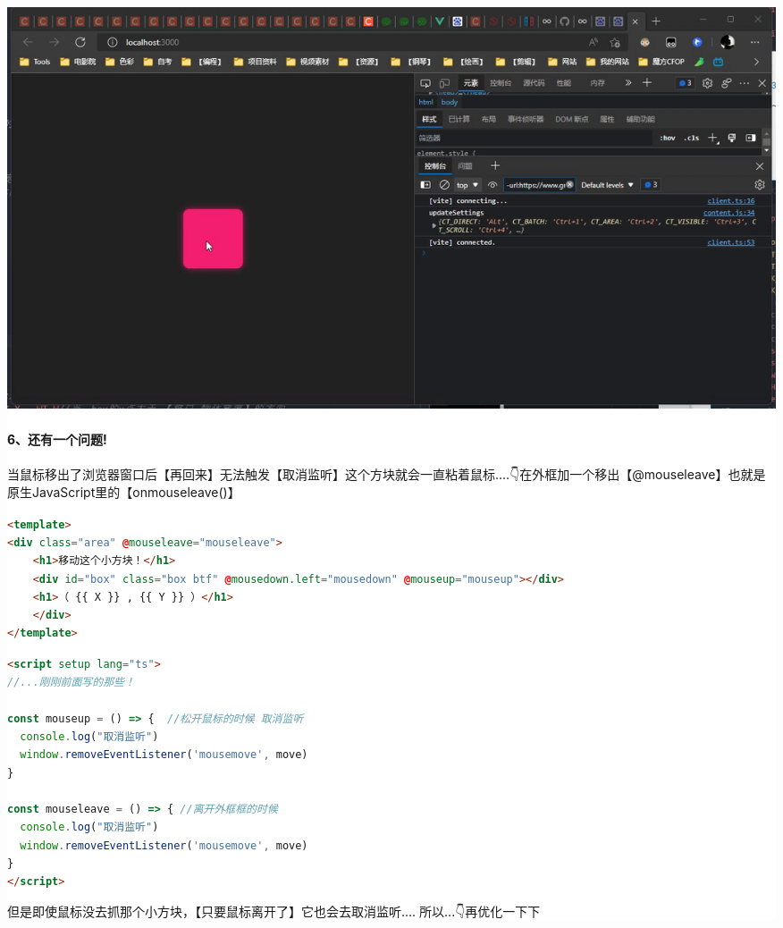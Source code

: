 ![4.gif](./MarkDown/4.gif)
#### 6、还有一个问题!
当鼠标移出了浏览器窗口后【再回来】无法触发【取消监听】这个方块就会一直粘着鼠标....👇在外框加一个移出【@mouseleave】也就是原生JavaScript里的【onmouseleave()】
```html
<template>
<div class="area" @mouseleave="mouseleave">
	<h1>移动这个小方块！</h1>
	<div id="box" class="box btf" @mousedown.left="mousedown" @mouseup="mouseup"></div>
	<h1>（ {{ X }} , {{ Y }} ）</h1>
	</div>
</template>
```
```html
<script setup lang="ts">
//...刚刚前面写的那些！

const mouseup = () => {  //松开鼠标的时候 取消监听
  console.log("取消监听")
  window.removeEventListener('mousemove', move)
}

const mouseleave = () => { //离开外框框的时候
  console.log("取消监听")
  window.removeEventListener('mousemove', move)
}
</script>
```
但是即使鼠标没去抓那个小方块，【只要鼠标离开了】它也会去取消监听.... 所以...👇再优化一下下
